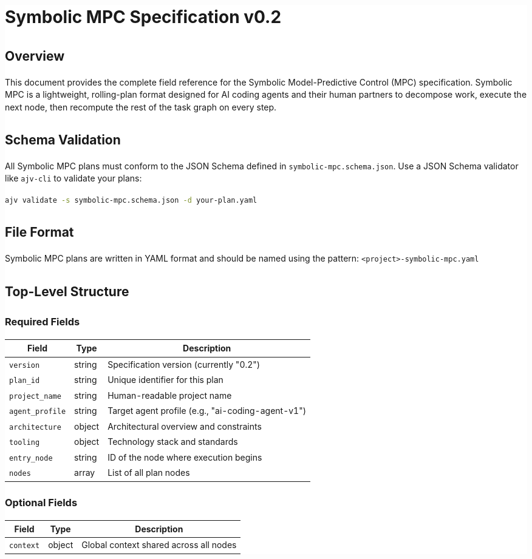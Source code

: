# Symbolic MPC Specification v0.2

## Overview

This document provides the complete field reference for the Symbolic Model-Predictive Control (MPC) specification. Symbolic MPC is a lightweight, rolling-plan format designed for AI coding agents and their human partners to decompose work, execute the next node, then recompute the rest of the task graph on every step.

## Schema Validation

All Symbolic MPC plans must conform to the JSON Schema defined in `symbolic-mpc.schema.json`. Use a JSON Schema validator like `ajv-cli` to validate your plans:

```bash
ajv validate -s symbolic-mpc.schema.json -d your-plan.yaml
```

## File Format

Symbolic MPC plans are written in YAML format and should be named using the pattern: `<project>-symbolic-mpc.yaml`

## Top-Level Structure

### Required Fields

| Field | Type | Description |
|-------|------|-------------|
| `version` | string | Specification version (currently "0.2") |
| `plan_id` | string | Unique identifier for this plan |
| `project_name` | string | Human-readable project name |
| `agent_profile` | string | Target agent profile (e.g., "ai-coding-agent-v1") |
| `architecture` | object | Architectural overview and constraints |
| `tooling` | object | Technology stack and standards |
| `entry_node` | string | ID of the node where execution begins |
| `nodes` | array | List of all plan nodes |

### Optional Fields

| Field | Type | Description |
|-------|------|-------------|
| `context` | object | Global context shared across all nodes |
